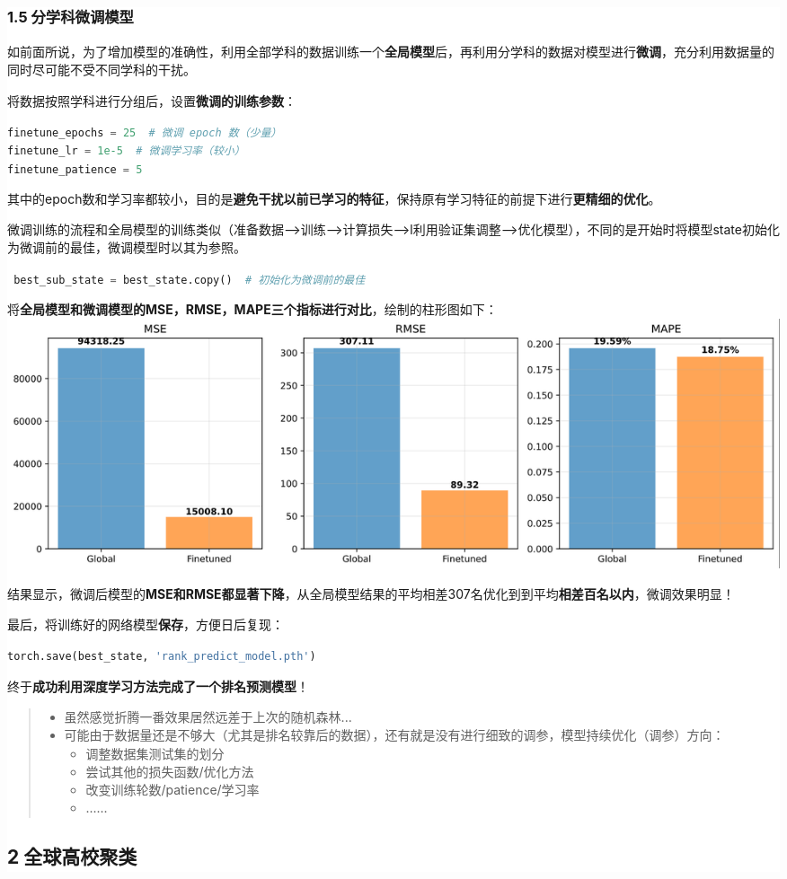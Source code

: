### 1.5 分学科微调模型

如前面所说，为了增加模型的准确性，利用全部学科的数据训练一个**全局模型**后，再利用分学科的数据对模型进行**微调**，充分利用数据量的同时尽可能不受不同学科的干扰。

将数据按照学科进行分组后，设置**微调的训练参数**：

```py
finetune_epochs = 25  # 微调 epoch 数（少量）
finetune_lr = 1e-5  # 微调学习率（较小）
finetune_patience = 5  
```

其中的epoch数和学习率都较小，目的是**避免干扰以前已学习的特征**，保持原有学习特征的前提下进行**更精细的优化**。

微调训练的流程和全局模型的训练类似（准备数据-->训练-->计算损失-->l利用验证集调整-->优化模型），不同的是开始时将模型state初始化为微调前的最佳，微调模型时以其为参照。

```py
 best_sub_state = best_state.copy()  # 初始化为微调前的最佳
```

将**全局模型和微调模型的MSE，RMSE，MAPE三个指标进行对比**，绘制的柱形图如下：
![image-20251101234635564](pictures/finetuned.png)

结果显示，微调后模型的**MSE和RMSE都显著下降**，从全局模型结果的平均相差307名优化到到平均**相差百名以内**，微调效果明显！

最后，将训练好的网络模型**保存**，方便日后复现：

```py
torch.save(best_state, 'rank_predict_model.pth')
```

终于**成功利用深度学习方法完成了一个排名预测模型**！

> - 虽然感觉折腾一番效果居然远差于上次的随机森林...
> - 可能由于数据量还是不够大（尤其是排名较靠后的数据），还有就是没有进行细致的调参，模型持续优化（调参）方向：
>   - 调整数据集测试集的划分
>   - 尝试其他的损失函数/优化方法
>   - 改变训练轮数/patience/学习率
>   - ......

## 2 全球高校聚类
